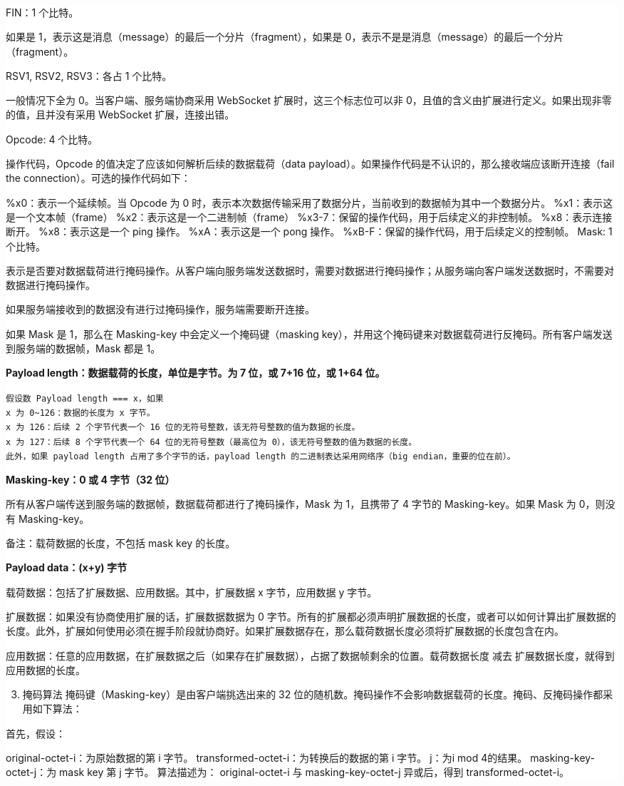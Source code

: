 FIN：1 个比特。

如果是 1，表示这是消息（message）的最后一个分片（fragment），如果是 0，表示不是是消息（message）的最后一个分片（fragment）。

RSV1, RSV2, RSV3：各占 1 个比特。

一般情况下全为 0。当客户端、服务端协商采用 WebSocket 扩展时，这三个标志位可以非 0，且值的含义由扩展进行定义。如果出现非零的值，且并没有采用 WebSocket 扩展，连接出错。

Opcode: 4 个比特。

操作代码，Opcode 的值决定了应该如何解析后续的数据载荷（data payload）。如果操作代码是不认识的，那么接收端应该断开连接（fail the connection）。可选的操作代码如下：

%x0：表示一个延续帧。当 Opcode 为 0 时，表示本次数据传输采用了数据分片，当前收到的数据帧为其中一个数据分片。
%x1：表示这是一个文本帧（frame）
%x2：表示这是一个二进制帧（frame）
%x3-7：保留的操作代码，用于后续定义的非控制帧。
%x8：表示连接断开。
%x8：表示这是一个 ping 操作。
%xA：表示这是一个 pong 操作。
%xB-F：保留的操作代码，用于后续定义的控制帧。
Mask: 1 个比特。

表示是否要对数据载荷进行掩码操作。从客户端向服务端发送数据时，需要对数据进行掩码操作；从服务端向客户端发送数据时，不需要对数据进行掩码操作。

如果服务端接收到的数据没有进行过掩码操作，服务端需要断开连接。

如果 Mask 是 1，那么在 Masking-key 中会定义一个掩码键（masking key），并用这个掩码键来对数据载荷进行反掩码。所有客户端发送到服务端的数据帧，Mask 都是 1。

**Payload length：数据载荷的长度，单位是字节。为 7 位，或 7+16 位，或 1+64 位。**

```
假设数 Payload length === x，如果
x 为 0~126：数据的长度为 x 字节。
x 为 126：后续 2 个字节代表一个 16 位的无符号整数，该无符号整数的值为数据的长度。
x 为 127：后续 8 个字节代表一个 64 位的无符号整数（最高位为 0），该无符号整数的值为数据的长度。
此外，如果 payload length 占用了多个字节的话，payload length 的二进制表达采用网络序（big endian，重要的位在前）。
```
**Masking-key：0 或 4 字节（32 位）**

所有从客户端传送到服务端的数据帧，数据载荷都进行了掩码操作，Mask 为 1，且携带了 4 字节的 Masking-key。如果 Mask 为 0，则没有 Masking-key。

备注：载荷数据的长度，不包括 mask key 的长度。

**Payload data：(x+y) 字节**

载荷数据：包括了扩展数据、应用数据。其中，扩展数据 x 字节，应用数据 y 字节。

扩展数据：如果没有协商使用扩展的话，扩展数据数据为 0 字节。所有的扩展都必须声明扩展数据的长度，或者可以如何计算出扩展数据的长度。此外，扩展如何使用必须在握手阶段就协商好。如果扩展数据存在，那么载荷数据长度必须将扩展数据的长度包含在内。

应用数据：任意的应用数据，在扩展数据之后（如果存在扩展数据），占据了数据帧剩余的位置。载荷数据长度 减去 扩展数据长度，就得到应用数据的长度。

3. 掩码算法
掩码键（Masking-key）是由客户端挑选出来的 32 位的随机数。掩码操作不会影响数据载荷的长度。掩码、反掩码操作都采用如下算法：

首先，假设：

original-octet-i：为原始数据的第 i 字节。
transformed-octet-i：为转换后的数据的第 i 字节。
j：为i mod 4的结果。
masking-key-octet-j：为 mask key 第 j 字节。
算法描述为： original-octet-i 与 masking-key-octet-j 异或后，得到 transformed-octet-i。
